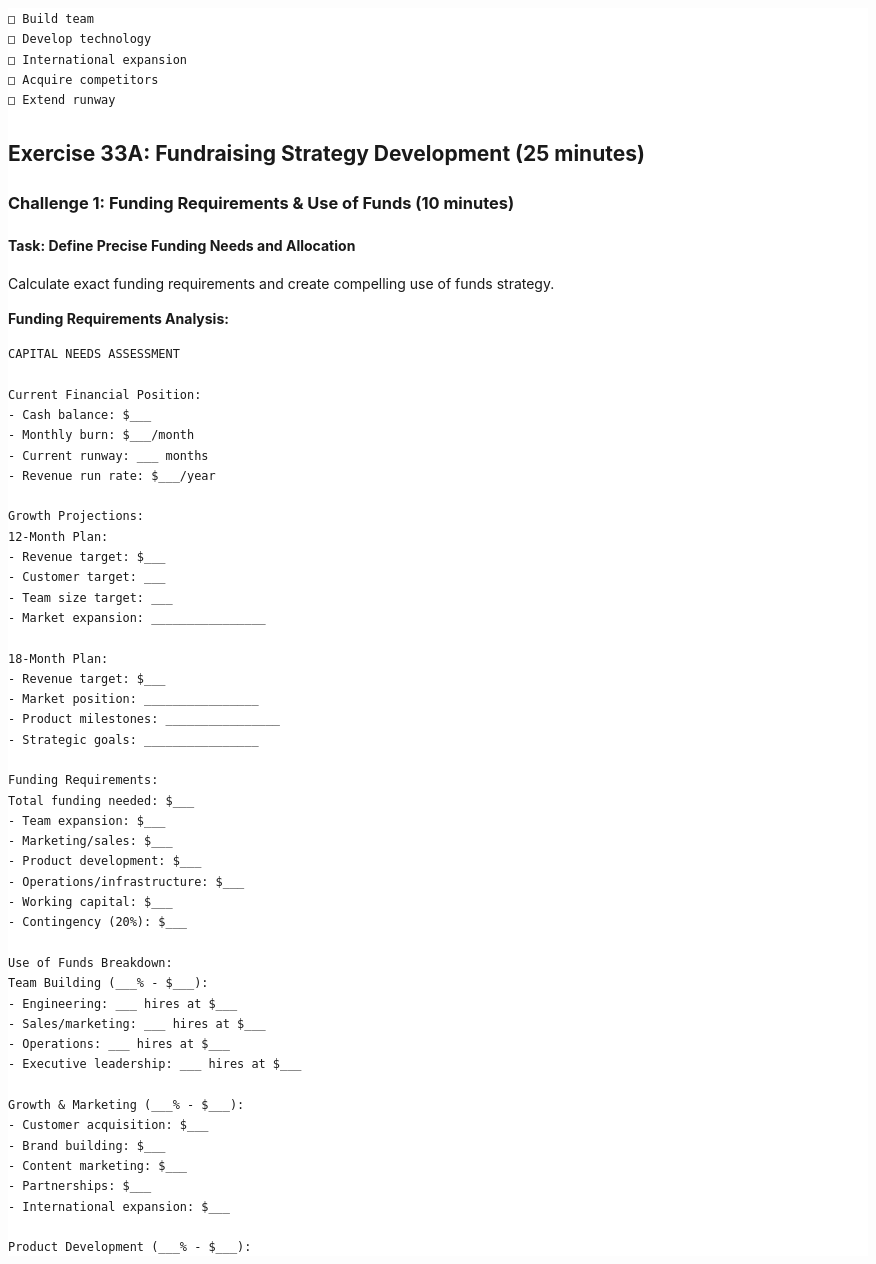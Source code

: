 ```
□ Build team
□ Develop technology
□ International expansion
□ Acquire competitors
□ Extend runway
```

## Exercise 33A: Fundraising Strategy Development (25 minutes)

### Challenge 1: Funding Requirements & Use of Funds (10 minutes)

#### Task: Define Precise Funding Needs and Allocation
Calculate exact funding requirements and create compelling use of funds strategy.

**Funding Requirements Analysis:**
```
CAPITAL NEEDS ASSESSMENT

Current Financial Position:
- Cash balance: $___
- Monthly burn: $___/month
- Current runway: ___ months
- Revenue run rate: $___/year

Growth Projections:
12-Month Plan:
- Revenue target: $___
- Customer target: ___
- Team size target: ___
- Market expansion: ________________

18-Month Plan:
- Revenue target: $___
- Market position: ________________
- Product milestones: ________________
- Strategic goals: ________________

Funding Requirements:
Total funding needed: $___
- Team expansion: $___
- Marketing/sales: $___
- Product development: $___
- Operations/infrastructure: $___
- Working capital: $___
- Contingency (20%): $___

Use of Funds Breakdown:
Team Building (___% - $___):
- Engineering: ___ hires at $___
- Sales/marketing: ___ hires at $___
- Operations: ___ hires at $___
- Executive leadership: ___ hires at $___

Growth & Marketing (___% - $___):
- Customer acquisition: $___
- Brand building: $___
- Content marketing: $___
- Partnerships: $___
- International expansion: $___

Product Development (___% - $___):
```